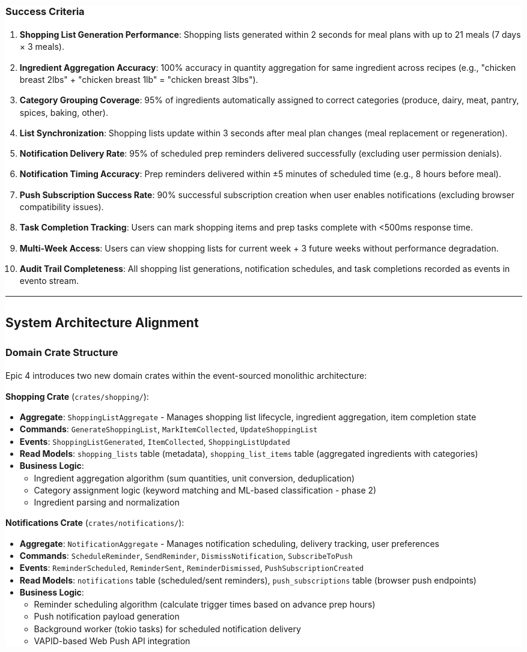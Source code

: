 ### Success Criteria

1. **Shopping List Generation Performance**: Shopping lists generated within 2 seconds for meal plans with up to 21 meals (7 days × 3 meals).

2. **Ingredient Aggregation Accuracy**: 100% accuracy in quantity aggregation for same ingredient across recipes (e.g., "chicken breast 2lbs" + "chicken breast 1lb" = "chicken breast 3lbs").

3. **Category Grouping Coverage**: 95% of ingredients automatically assigned to correct categories (produce, dairy, meat, pantry, spices, baking, other).

4. **List Synchronization**: Shopping lists update within 3 seconds after meal plan changes (meal replacement or regeneration).

5. **Notification Delivery Rate**: 95% of scheduled prep reminders delivered successfully (excluding user permission denials).

6. **Notification Timing Accuracy**: Prep reminders delivered within ±5 minutes of scheduled time (e.g., 8 hours before meal).

7. **Push Subscription Success Rate**: 90% successful subscription creation when user enables notifications (excluding browser compatibility issues).

8. **Task Completion Tracking**: Users can mark shopping items and prep tasks complete with <500ms response time.

9. **Multi-Week Access**: Users can view shopping lists for current week + 3 future weeks without performance degradation.

10. **Audit Trail Completeness**: All shopping list generations, notification schedules, and task completions recorded as events in evento stream.

---

## System Architecture Alignment

### Domain Crate Structure

Epic 4 introduces two new domain crates within the event-sourced monolithic architecture:

**Shopping Crate** (`crates/shopping/`):
- **Aggregate**: `ShoppingListAggregate` - Manages shopping list lifecycle, ingredient aggregation, item completion state
- **Commands**: `GenerateShoppingList`, `MarkItemCollected`, `UpdateShoppingList`
- **Events**: `ShoppingListGenerated`, `ItemCollected`, `ShoppingListUpdated`
- **Read Models**: `shopping_lists` table (metadata), `shopping_list_items` table (aggregated ingredients with categories)
- **Business Logic**:
  - Ingredient aggregation algorithm (sum quantities, unit conversion, deduplication)
  - Category assignment logic (keyword matching and ML-based classification - phase 2)
  - Ingredient parsing and normalization

**Notifications Crate** (`crates/notifications/`):
- **Aggregate**: `NotificationAggregate` - Manages notification scheduling, delivery tracking, user preferences
- **Commands**: `ScheduleReminder`, `SendReminder`, `DismissNotification`, `SubscribeToPush`
- **Events**: `ReminderScheduled`, `ReminderSent`, `ReminderDismissed`, `PushSubscriptionCreated`
- **Read Models**: `notifications` table (scheduled/sent reminders), `push_subscriptions` table (browser push endpoints)
- **Business Logic**:
  - Reminder scheduling algorithm (calculate trigger times based on advance prep hours)
  - Push notification payload generation
  - Background worker (tokio tasks) for scheduled notification delivery
  - VAPID-based Web Push API integration
